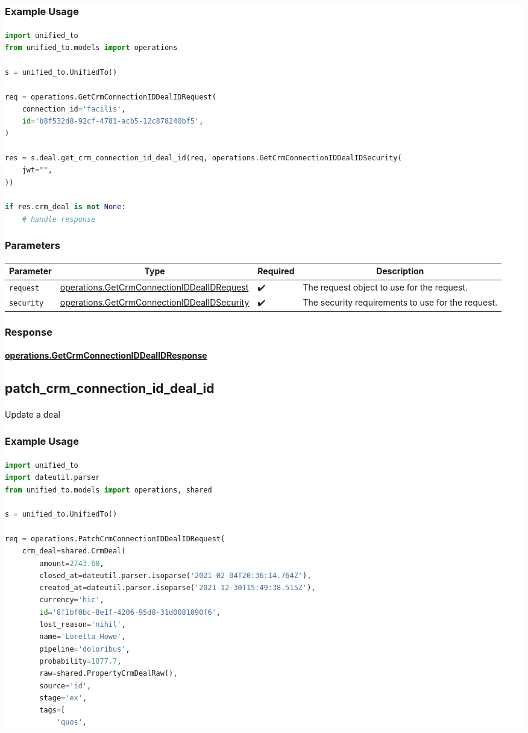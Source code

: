 ### Example Usage

```python
import unified_to
from unified_to.models import operations

s = unified_to.UnifiedTo()

req = operations.GetCrmConnectionIDDealIDRequest(
    connection_id='facilis',
    id='b8f532d8-92cf-4781-acb5-12c878240bf5',
)

res = s.deal.get_crm_connection_id_deal_id(req, operations.GetCrmConnectionIDDealIDSecurity(
    jwt="",
))

if res.crm_deal is not None:
    # handle response
```

### Parameters

| Parameter                                                                                                  | Type                                                                                                       | Required                                                                                                   | Description                                                                                                |
| ---------------------------------------------------------------------------------------------------------- | ---------------------------------------------------------------------------------------------------------- | ---------------------------------------------------------------------------------------------------------- | ---------------------------------------------------------------------------------------------------------- |
| `request`                                                                                                  | [operations.GetCrmConnectionIDDealIDRequest](../../models/operations/getcrmconnectioniddealidrequest.md)   | :heavy_check_mark:                                                                                         | The request object to use for the request.                                                                 |
| `security`                                                                                                 | [operations.GetCrmConnectionIDDealIDSecurity](../../models/operations/getcrmconnectioniddealidsecurity.md) | :heavy_check_mark:                                                                                         | The security requirements to use for the request.                                                          |


### Response

**[operations.GetCrmConnectionIDDealIDResponse](../../models/operations/getcrmconnectioniddealidresponse.md)**


## patch_crm_connection_id_deal_id

Update a deal

### Example Usage

```python
import unified_to
import dateutil.parser
from unified_to.models import operations, shared

s = unified_to.UnifiedTo()

req = operations.PatchCrmConnectionIDDealIDRequest(
    crm_deal=shared.CrmDeal(
        amount=2743.68,
        closed_at=dateutil.parser.isoparse('2021-02-04T20:36:14.764Z'),
        created_at=dateutil.parser.isoparse('2021-12-30T15:49:38.515Z'),
        currency='hic',
        id='8f1bf0bc-8e1f-4206-95d8-31d0081090f6',
        lost_reason='nihil',
        name='Loretta Howe',
        pipeline='doloribus',
        probability=1877.7,
        raw=shared.PropertyCrmDealRaw(),
        source='id',
        stage='ex',
        tags=[
            'quos',
```